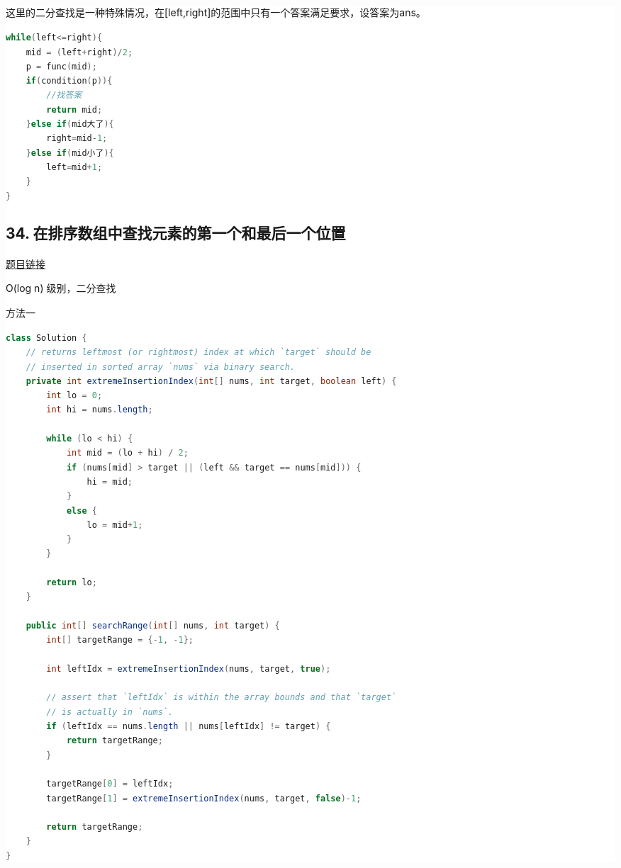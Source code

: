 这里的二分查找是一种特殊情况，在[left,right]的范围中只有一个答案满足要求，设答案为ans。

```c++
while(left<=right){
    mid = (left+right)/2;
    p = func(mid);
    if(condition(p)){
        //找答案
        return mid;
    }else if(mid大了){
        right=mid-1;
    }else if(mid小了){
        left=mid+1;
    }
}
```

## 34. 在排序数组中查找元素的第一个和最后一个位置

[题目链接](https://leetcode-cn.com/problems/find-first-and-last-position-of-element-in-sorted-array/)

O(log n) 级别，二分查找

方法一
```java
class Solution {
    // returns leftmost (or rightmost) index at which `target` should be
    // inserted in sorted array `nums` via binary search.
    private int extremeInsertionIndex(int[] nums, int target, boolean left) {
        int lo = 0;
        int hi = nums.length;

        while (lo < hi) {
            int mid = (lo + hi) / 2;
            if (nums[mid] > target || (left && target == nums[mid])) {
                hi = mid;
            }
            else {
                lo = mid+1;
            }
        }

        return lo;
    }

    public int[] searchRange(int[] nums, int target) {
        int[] targetRange = {-1, -1};

        int leftIdx = extremeInsertionIndex(nums, target, true);

        // assert that `leftIdx` is within the array bounds and that `target`
        // is actually in `nums`.
        if (leftIdx == nums.length || nums[leftIdx] != target) {
            return targetRange;
        }

        targetRange[0] = leftIdx;
        targetRange[1] = extremeInsertionIndex(nums, target, false)-1;

        return targetRange;
    }
}
```
